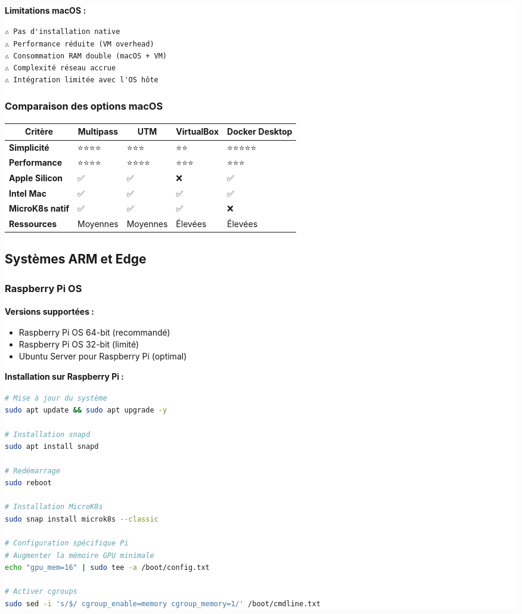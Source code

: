 **Limitations macOS :**
```
⚠️ Pas d'installation native
⚠️ Performance réduite (VM overhead)
⚠️ Consommation RAM double (macOS + VM)
⚠️ Complexité réseau accrue
⚠️ Intégration limitée avec l'OS hôte
```

### Comparaison des options macOS

| Critère | Multipass | UTM | VirtualBox | Docker Desktop |
|---------|-----------|-----|------------|----------------|
| **Simplicité** | ⭐⭐⭐⭐ | ⭐⭐⭐ | ⭐⭐ | ⭐⭐⭐⭐⭐ |
| **Performance** | ⭐⭐⭐⭐ | ⭐⭐⭐⭐ | ⭐⭐⭐ | ⭐⭐⭐ |
| **Apple Silicon** | ✅ | ✅ | ❌ | ✅ |
| **Intel Mac** | ✅ | ✅ | ✅ | ✅ |
| **MicroK8s natif** | ✅ | ✅ | ✅ | ❌ |
| **Ressources** | Moyennes | Moyennes | Élevées | Élevées |

## Systèmes ARM et Edge

### Raspberry Pi OS

**Versions supportées :**
- Raspberry Pi OS 64-bit (recommandé)
- Raspberry Pi OS 32-bit (limité)
- Ubuntu Server pour Raspberry Pi (optimal)

**Installation sur Raspberry Pi :**
```bash
# Mise à jour du système
sudo apt update && sudo apt upgrade -y

# Installation snapd
sudo apt install snapd

# Redémarrage
sudo reboot

# Installation MicroK8s
sudo snap install microk8s --classic

# Configuration spécifique Pi
# Augmenter la mémoire GPU minimale
echo "gpu_mem=16" | sudo tee -a /boot/config.txt

# Activer cgroups
sudo sed -i 's/$/ cgroup_enable=memory cgroup_memory=1/' /boot/cmdline.txt
```
